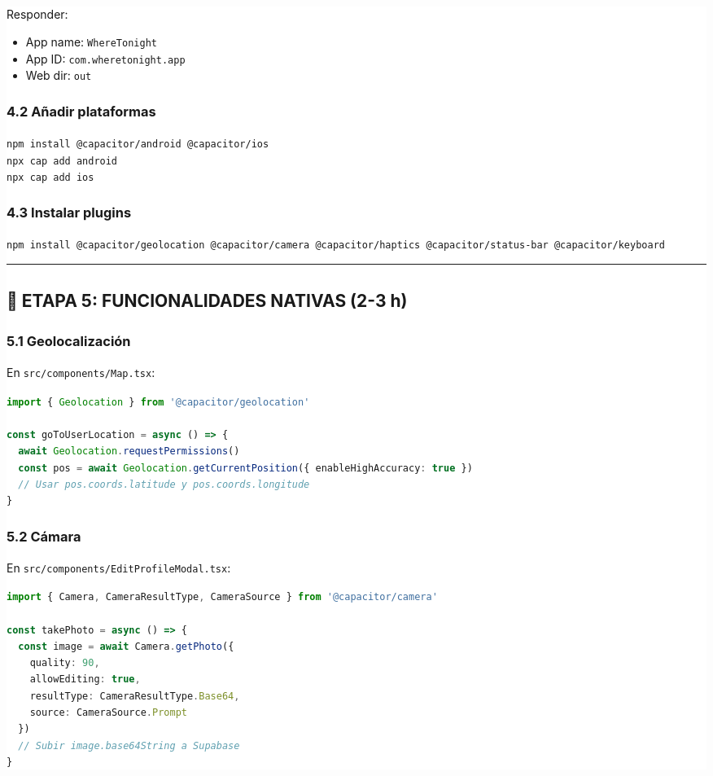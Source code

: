 Responder:
- App name: `WhereTonight`
- App ID: `com.wheretonight.app`
- Web dir: `out`

### 4.2 Añadir plataformas

```bash
npm install @capacitor/android @capacitor/ios
npx cap add android
npx cap add ios
```

### 4.3 Instalar plugins

```bash
npm install @capacitor/geolocation @capacitor/camera @capacitor/haptics @capacitor/status-bar @capacitor/keyboard
```

---

<a name="etapa-5"></a>
## 📍 ETAPA 5: FUNCIONALIDADES NATIVAS (2-3 h)

### 5.1 Geolocalización

En `src/components/Map.tsx`:

```typescript
import { Geolocation } from '@capacitor/geolocation'

const goToUserLocation = async () => {
  await Geolocation.requestPermissions()
  const pos = await Geolocation.getCurrentPosition({ enableHighAccuracy: true })
  // Usar pos.coords.latitude y pos.coords.longitude
}
```

### 5.2 Cámara

En `src/components/EditProfileModal.tsx`:

```typescript
import { Camera, CameraResultType, CameraSource } from '@capacitor/camera'

const takePhoto = async () => {
  const image = await Camera.getPhoto({
    quality: 90,
    allowEditing: true,
    resultType: CameraResultType.Base64,
    source: CameraSource.Prompt
  })
  // Subir image.base64String a Supabase
}
```
